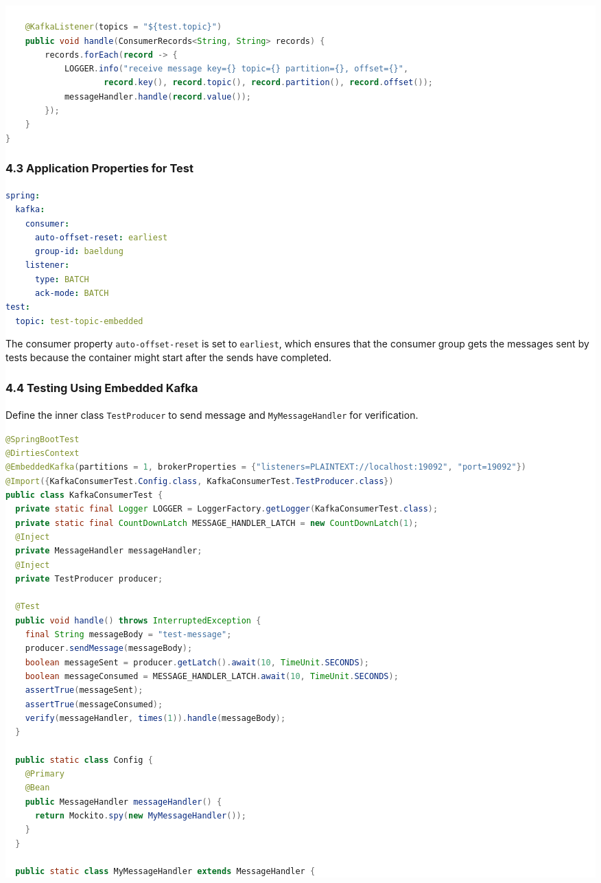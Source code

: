 ```java

    @KafkaListener(topics = "${test.topic}")
    public void handle(ConsumerRecords<String, String> records) {
        records.forEach(record -> {
            LOGGER.info("receive message key={} topic={} partition={}, offset={}",
                    record.key(), record.topic(), record.partition(), record.offset());
            messageHandler.handle(record.value());
        });
    }
}
```
### 4.3 Application Properties for Test
```yaml
spring:
  kafka:
    consumer:
      auto-offset-reset: earliest
      group-id: baeldung
    listener:
      type: BATCH
      ack-mode: BATCH
test:
  topic: test-topic-embedded
```
The consumer property `auto-offset-reset` is set to `earliest`, which ensures that the consumer group gets the messages sent by tests because the container might start after the sends have completed.
### 4.4 <span id="4-4">Testing Using Embedded Kafka</span>
Define the inner class `TestProducer` to send message and `MyMessageHandler` for verification.
```java
@SpringBootTest
@DirtiesContext
@EmbeddedKafka(partitions = 1, brokerProperties = {"listeners=PLAINTEXT://localhost:19092", "port=19092"})
@Import({KafkaConsumerTest.Config.class, KafkaConsumerTest.TestProducer.class})
public class KafkaConsumerTest {
  private static final Logger LOGGER = LoggerFactory.getLogger(KafkaConsumerTest.class);
  private static final CountDownLatch MESSAGE_HANDLER_LATCH = new CountDownLatch(1);
  @Inject
  private MessageHandler messageHandler;
  @Inject
  private TestProducer producer;

  @Test
  public void handle() throws InterruptedException {
    final String messageBody = "test-message";
    producer.sendMessage(messageBody);
    boolean messageSent = producer.getLatch().await(10, TimeUnit.SECONDS);
    boolean messageConsumed = MESSAGE_HANDLER_LATCH.await(10, TimeUnit.SECONDS);
    assertTrue(messageSent);
    assertTrue(messageConsumed);
    verify(messageHandler, times(1)).handle(messageBody);
  }

  public static class Config {
    @Primary
    @Bean
    public MessageHandler messageHandler() {
      return Mockito.spy(new MyMessageHandler());
    }
  }

  public static class MyMessageHandler extends MessageHandler {
```